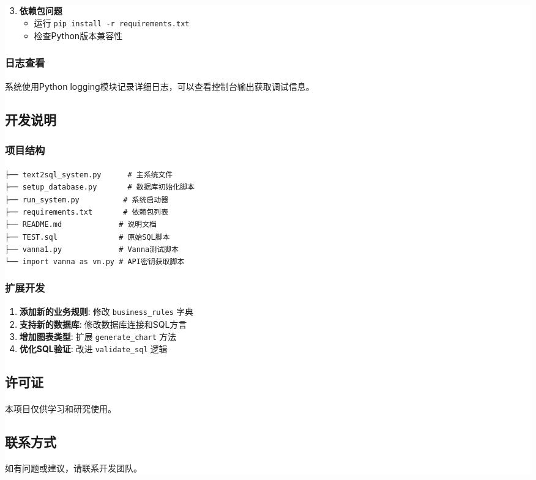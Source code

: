 3. **依赖包问题**
   - 运行 `pip install -r requirements.txt`
   - 检查Python版本兼容性

### 日志查看

系统使用Python logging模块记录详细日志，可以查看控制台输出获取调试信息。

## 开发说明

### 项目结构

```
├── text2sql_system.py      # 主系统文件
├── setup_database.py       # 数据库初始化脚本
├── run_system.py          # 系统启动器
├── requirements.txt       # 依赖包列表
├── README.md             # 说明文档
├── TEST.sql              # 原始SQL脚本
├── vanna1.py             # Vanna测试脚本
└── import vanna as vn.py # API密钥获取脚本
```

### 扩展开发

1. **添加新的业务规则**: 修改 `business_rules` 字典
2. **支持新的数据库**: 修改数据库连接和SQL方言
3. **增加图表类型**: 扩展 `generate_chart` 方法
4. **优化SQL验证**: 改进 `validate_sql` 逻辑

## 许可证

本项目仅供学习和研究使用。

## 联系方式

如有问题或建议，请联系开发团队。